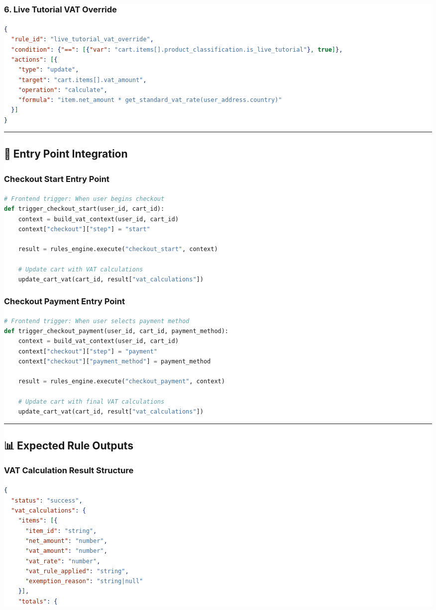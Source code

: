 ### **6. Live Tutorial VAT Override**
```json
{
  "rule_id": "live_tutorial_vat_override",
  "condition": {"==": [{"var": "cart.items[].product_classification.is_live_tutorial"}, true]},
  "actions": [{
    "type": "update",
    "target": "cart.items[].vat_amount",
    "operation": "calculate",
    "formula": "item.net_amount * get_standard_vat_rate(user_address.country)"
  }]
}
```

---

## 🔄 **Entry Point Integration**

### **Checkout Start Entry Point**
```python
# Frontend trigger: When user begins checkout
def trigger_checkout_start(user_id, cart_id):
    context = build_vat_context(user_id, cart_id)
    context["checkout"]["step"] = "start"

    result = rules_engine.execute("checkout_start", context)

    # Update cart with VAT calculations
    update_cart_vat(cart_id, result["vat_calculations"])
```

### **Checkout Payment Entry Point**
```python
# Frontend trigger: When user selects payment method
def trigger_checkout_payment(user_id, cart_id, payment_method):
    context = build_vat_context(user_id, cart_id)
    context["checkout"]["step"] = "payment"
    context["checkout"]["payment_method"] = payment_method

    result = rules_engine.execute("checkout_payment", context)

    # Update cart with final VAT calculations
    update_cart_vat(cart_id, result["vat_calculations"])
```

---

## 📊 **Expected Rule Outputs**

### **VAT Calculation Result Structure**
```json
{
  "status": "success",
  "vat_calculations": {
    "items": [{
      "item_id": "string",
      "net_amount": "number",
      "vat_amount": "number",
      "vat_rate": "number",
      "vat_rule_applied": "string",
      "exemption_reason": "string|null"
    }],
    "totals": {
```